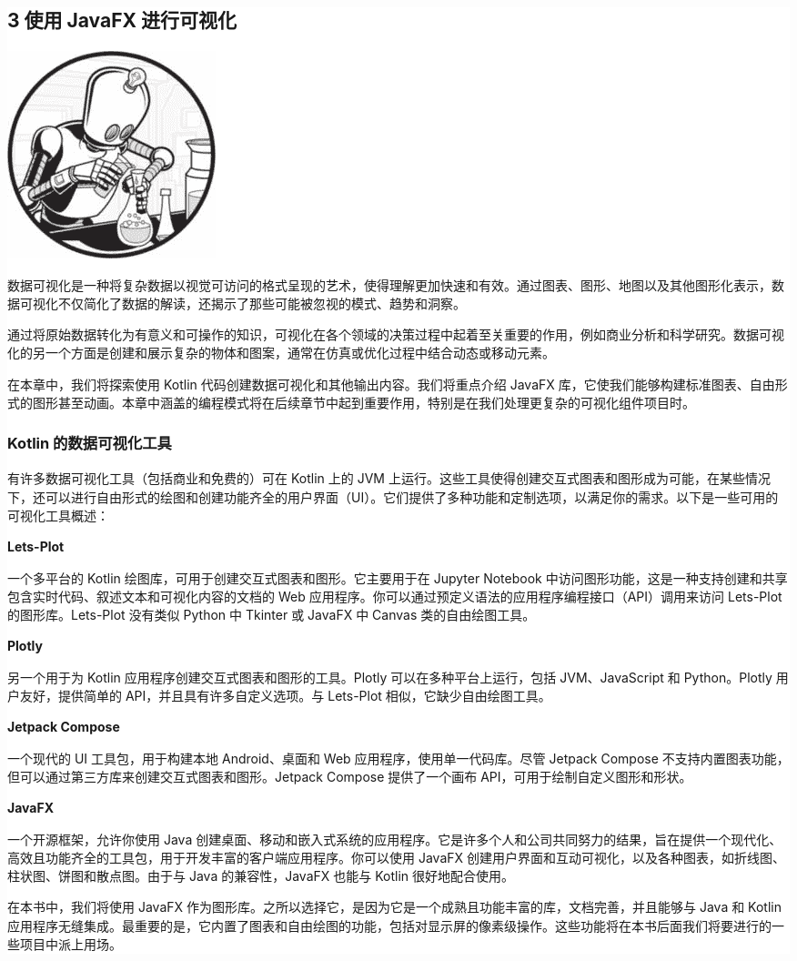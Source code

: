 <hgroup>

## 3 使用 JavaFX 进行可视化

</hgroup>

![](img/icon.jpg)

数据可视化是一种将复杂数据以视觉可访问的格式呈现的艺术，使得理解更加快速和有效。通过图表、图形、地图以及其他图形化表示，数据可视化不仅简化了数据的解读，还揭示了那些可能被忽视的模式、趋势和洞察。

通过将原始数据转化为有意义和可操作的知识，可视化在各个领域的决策过程中起着至关重要的作用，例如商业分析和科学研究。数据可视化的另一个方面是创建和展示复杂的物体和图案，通常在仿真或优化过程中结合动态或移动元素。

在本章中，我们将探索使用 Kotlin 代码创建数据可视化和其他输出内容。我们将重点介绍 JavaFX 库，它使我们能够构建标准图表、自由形式的图形甚至动画。本章中涵盖的编程模式将在后续章节中起到重要作用，特别是在我们处理更复杂的可视化组件项目时。

### Kotlin 的数据可视化工具

有许多数据可视化工具（包括商业和免费的）可在 Kotlin 上的 JVM 上运行。这些工具使得创建交互式图表和图形成为可能，在某些情况下，还可以进行自由形式的绘图和创建功能齐全的用户界面（UI）。它们提供了多种功能和定制选项，以满足你的需求。以下是一些可用的可视化工具概述：

**Lets-Plot**

一个多平台的 Kotlin 绘图库，可用于创建交互式图表和图形。它主要用于在 Jupyter Notebook 中访问图形功能，这是一种支持创建和共享包含实时代码、叙述文本和可视化内容的文档的 Web 应用程序。你可以通过预定义语法的应用程序编程接口（API）调用来访问 Lets-Plot 的图形库。Lets-Plot 没有类似 Python 中 Tkinter 或 JavaFX 中 Canvas 类的自由绘图工具。

**Plotly**

另一个用于为 Kotlin 应用程序创建交互式图表和图形的工具。Plotly 可以在多种平台上运行，包括 JVM、JavaScript 和 Python。Plotly 用户友好，提供简单的 API，并且具有许多自定义选项。与 Lets-Plot 相似，它缺少自由绘图工具。

**Jetpack Compose**

一个现代的 UI 工具包，用于构建本地 Android、桌面和 Web 应用程序，使用单一代码库。尽管 Jetpack Compose 不支持内置图表功能，但可以通过第三方库来创建交互式图表和图形。Jetpack Compose 提供了一个画布 API，可用于绘制自定义图形和形状。

**JavaFX**

一个开源框架，允许你使用 Java 创建桌面、移动和嵌入式系统的应用程序。它是许多个人和公司共同努力的结果，旨在提供一个现代化、高效且功能齐全的工具包，用于开发丰富的客户端应用程序。你可以使用 JavaFX 创建用户界面和互动可视化，以及各种图表，如折线图、柱状图、饼图和散点图。由于与 Java 的兼容性，JavaFX 也能与 Kotlin 很好地配合使用。

在本书中，我们将使用 JavaFX 作为图形库。之所以选择它，是因为它是一个成熟且功能丰富的库，文档完善，并且能够与 Java 和 Kotlin 应用程序无缝集成。最重要的是，它内置了图表和自由绘图的功能，包括对显示屏的像素级操作。这些功能将在本书后面我们将要进行的一些项目中派上用场。
